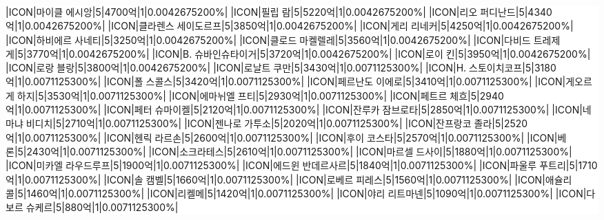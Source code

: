 |ICON|마이클 에시앙|5|4700억|1|0.0042675200%|
|ICON|필립 람|5|5220억|1|0.0042675200%|
|ICON|리오 퍼디난드|5|4340억|1|0.0042675200%|
|ICON|클라렌스 세이도르프|5|3850억|1|0.0042675200%|
|ICON|게리 리네커|5|4250억|1|0.0042675200%|
|ICON|하비에르 사네티|5|3250억|1|0.0042675200%|
|ICON|클로드 마켈렐레|5|3560억|1|0.0042675200%|
|ICON|다비드 트레제게|5|3770억|1|0.0042675200%|
|ICON|B. 슈바인슈타이거|5|3720억|1|0.0042675200%|
|ICON|로이 킨|5|3950억|1|0.0042675200%|
|ICON|로랑 블랑|5|3800억|1|0.0042675200%|
|ICON|로날트 쿠만|5|3430억|1|0.0071125300%|
|ICON|H. 스토이치코프|5|3180억|1|0.0071125300%|
|ICON|폴 스콜스|5|3420억|1|0.0071125300%|
|ICON|페르난도 이에로|5|3410억|1|0.0071125300%|
|ICON|게오르게 하지|5|3530억|1|0.0071125300%|
|ICON|에마뉘엘 프티|5|2930억|1|0.0071125300%|
|ICON|페트르 체흐|5|2940억|1|0.0071125300%|
|ICON|페터 슈마이켈|5|2120억|1|0.0071125300%|
|ICON|잔루카 잠브로타|5|2850억|1|0.0071125300%|
|ICON|네마냐 비디치|5|2710억|1|0.0071125300%|
|ICON|젠나로 가투소|5|2020억|1|0.0071125300%|
|ICON|잔프랑코 졸라|5|2520억|1|0.0071125300%|
|ICON|헨릭 라르손|5|2600억|1|0.0071125300%|
|ICON|후이 코스타|5|2570억|1|0.0071125300%|
|ICON|베론|5|2430억|1|0.0071125300%|
|ICON|소크라테스|5|2610억|1|0.0071125300%|
|ICON|마르셀 드사이|5|1880억|1|0.0071125300%|
|ICON|미카엘 라우드루프|5|1900억|1|0.0071125300%|
|ICON|에드윈 반데르사르|5|1840억|1|0.0071125300%|
|ICON|파울루 푸트리|5|1710억|1|0.0071125300%|
|ICON|솔 캠벨|5|1660억|1|0.0071125300%|
|ICON|로베르 피레스|5|1560억|1|0.0071125300%|
|ICON|애슐리 콜|5|1460억|1|0.0071125300%|
|ICON|리켈메|5|1420억|1|0.0071125300%|
|ICON|야리 리트마넨|5|1090억|1|0.0071125300%|
|ICON|다보르 슈케르|5|880억|1|0.0071125300%|